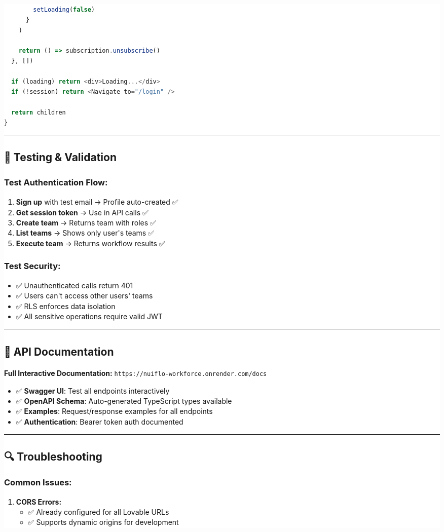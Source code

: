 ```javascript
        setLoading(false)
      }
    )

    return () => subscription.unsubscribe()
  }, [])

  if (loading) return <div>Loading...</div>
  if (!session) return <Navigate to="/login" />
  
  return children
}
```

---

## 🧪 **Testing & Validation**

### **Test Authentication Flow:**
1. **Sign up** with test email → Profile auto-created ✅
2. **Get session token** → Use in API calls ✅  
3. **Create team** → Returns team with roles ✅
4. **List teams** → Shows only user's teams ✅
5. **Execute team** → Returns workflow results ✅

### **Test Security:**
- ✅ Unauthenticated calls return 401
- ✅ Users can't access other users' teams
- ✅ RLS enforces data isolation
- ✅ All sensitive operations require valid JWT

---

## 📖 **API Documentation**

**Full Interactive Documentation:** `https://nuiflo-workforce.onrender.com/docs`

- ✅ **Swagger UI**: Test all endpoints interactively
- ✅ **OpenAPI Schema**: Auto-generated TypeScript types available
- ✅ **Examples**: Request/response examples for all endpoints
- ✅ **Authentication**: Bearer token auth documented

---

## 🔍 **Troubleshooting**

### **Common Issues:**

1. **CORS Errors:** 
   - ✅ Already configured for all Lovable URLs
   - ✅ Supports dynamic origins for development
